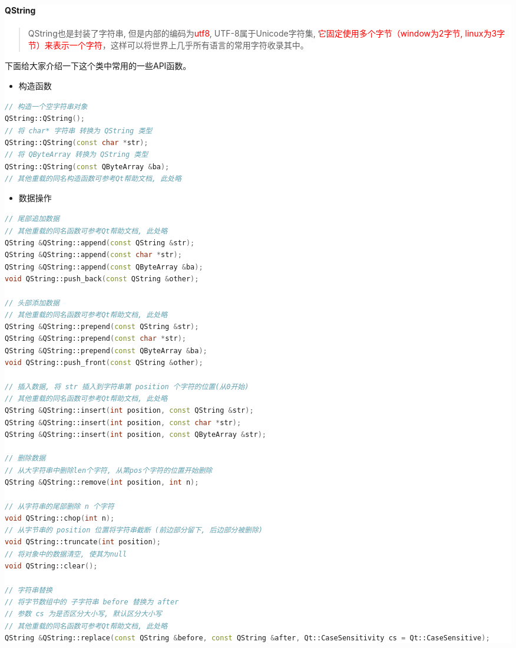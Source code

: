 #### QString
> QString也是封装了字符串, 但是内部的编码为<font color=#ff0000>utf8</font>, UTF-8属于Unicode字符集, <font color=#ff0000>它固定使用多个字节（window为2字节, linux为3字节）来表示一个字符</font>，这样可以将世界上几乎所有语言的常用字符收录其中。

下面给大家介绍一下这个类中常用的一些API函数。

- 构造函数
```cpp
// 构造一个空字符串对象
QString::QString();
// 将 char* 字符串 转换为 QString 类型
QString::QString(const char *str);
// 将 QByteArray 转换为 QString 类型
QString::QString(const QByteArray &ba);
// 其他重载的同名构造函数可参考Qt帮助文档, 此处略
```

- 数据操作
```cpp
// 尾部追加数据
// 其他重载的同名函数可参考Qt帮助文档, 此处略
QString &QString::append(const QString &str);
QString &QString::append(const char *str);
QString &QString::append(const QByteArray &ba);
void QString::push_back(const QString &other);

// 头部添加数据
// 其他重载的同名函数可参考Qt帮助文档, 此处略
QString &QString::prepend(const QString &str);
QString &QString::prepend(const char *str);
QString &QString::prepend(const QByteArray &ba);
void QString::push_front(const QString &other);

// 插入数据, 将 str 插入到字符串第 position 个字符的位置(从0开始)
// 其他重载的同名函数可参考Qt帮助文档, 此处略
QString &QString::insert(int position, const QString &str);
QString &QString::insert(int position, const char *str);
QString &QString::insert(int position, const QByteArray &str);

// 删除数据
// 从大字符串中删除len个字符, 从第pos个字符的位置开始删除
QString &QString::remove(int position, int n);

// 从字符串的尾部删除 n 个字符
void QString::chop(int n);
// 从字节串的 position 位置将字符串截断 (前边部分留下, 后边部分被删除)
void QString::truncate(int position);
// 将对象中的数据清空, 使其为null
void QString::clear();

// 字符串替换
// 将字节数组中的 子字符串 before 替换为 after
// 参数 cs 为是否区分大小写, 默认区分大小写
// 其他重载的同名函数可参考Qt帮助文档, 此处略
QString &QString::replace(const QString &before, const QString &after, Qt::CaseSensitivity cs = Qt::CaseSensitive);
```
